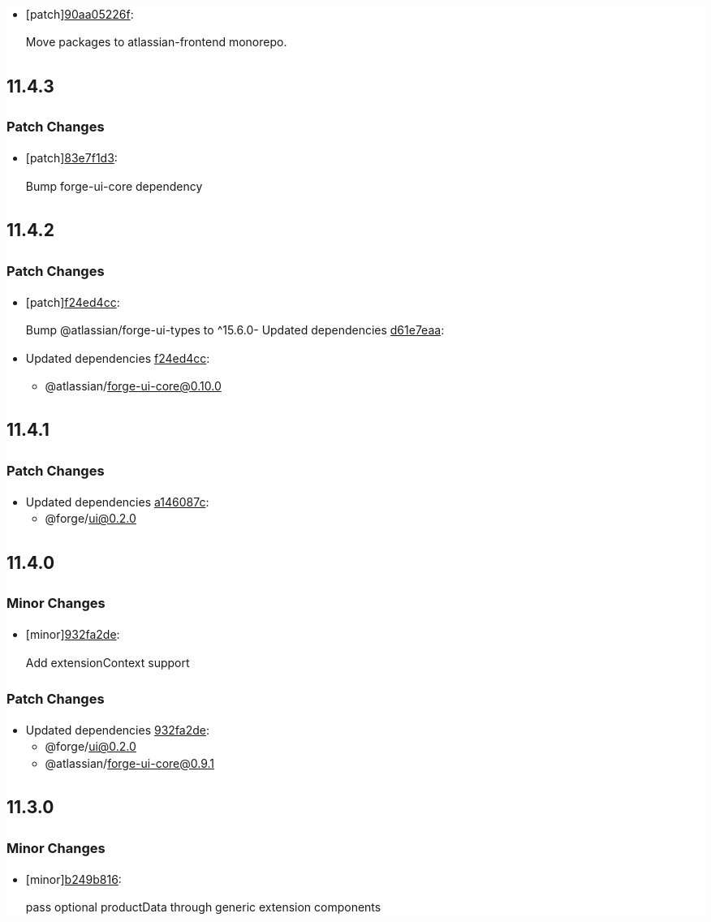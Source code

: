 - [patch][90aa05226f](https://bitbucket.org/atlassian/atlassian-frontend/commits/90aa05226f):

  Move packages to atlassian-frontend monorepo.

## 11.4.3

### Patch Changes

- [patch][83e7f1d3](https://bitbucket.org/atlassian/aux/commits/83e7f1d3):

  Bump forge-ui-core dependency

## 11.4.2

### Patch Changes

- [patch][f24ed4cc](https://bitbucket.org/atlassian/aux/commits/f24ed4cc):

  Bump @atlassian/forge-ui-types to ^15.6.0- Updated dependencies [d61e7eaa](https://bitbucket.org/atlassian/aux/commits/d61e7eaa):

- Updated dependencies [f24ed4cc](https://bitbucket.org/atlassian/aux/commits/f24ed4cc):
  - @atlassian/forge-ui-core@0.10.0

## 11.4.1

### Patch Changes

- Updated dependencies [a146087c](https://bitbucket.org/atlassian/aux/commits/a146087c):
  - @forge/ui@0.2.0

## 11.4.0

### Minor Changes

- [minor][932fa2de](https://bitbucket.org/atlassian/aux/commits/932fa2de):

  Add extensionContext support

### Patch Changes

- Updated dependencies [932fa2de](https://bitbucket.org/atlassian/aux/commits/932fa2de):
  - @forge/ui@0.2.0
  - @atlassian/forge-ui-core@0.9.1

## 11.3.0

### Minor Changes

- [minor][b249b816](https://bitbucket.org/atlassian/aux/commits/b249b816):

  pass optional productData through generic extension components
